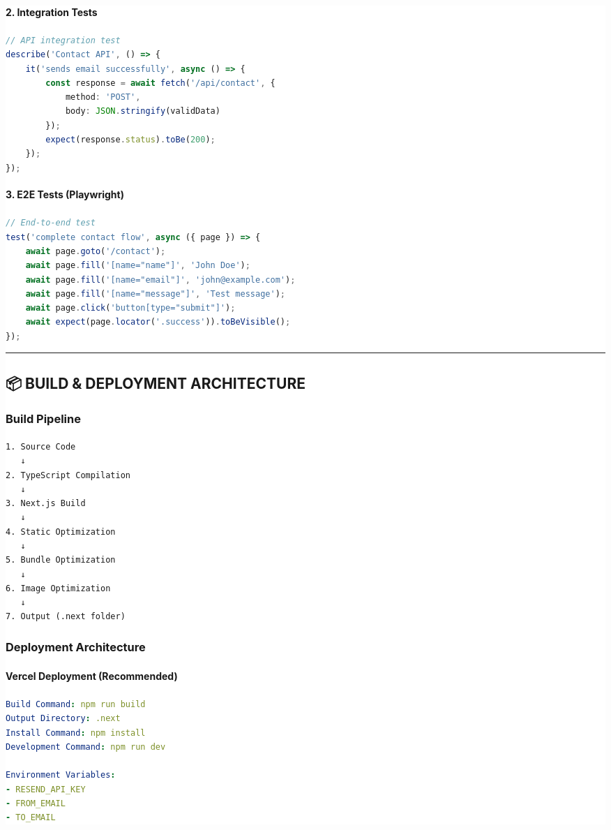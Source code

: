 #### 2. Integration Tests
```typescript
// API integration test
describe('Contact API', () => {
    it('sends email successfully', async () => {
        const response = await fetch('/api/contact', {
            method: 'POST',
            body: JSON.stringify(validData)
        });
        expect(response.status).toBe(200);
    });
});
```

#### 3. E2E Tests (Playwright)
```typescript
// End-to-end test
test('complete contact flow', async ({ page }) => {
    await page.goto('/contact');
    await page.fill('[name="name"]', 'John Doe');
    await page.fill('[name="email"]', 'john@example.com');
    await page.fill('[name="message"]', 'Test message');
    await page.click('button[type="submit"]');
    await expect(page.locator('.success')).toBeVisible();
});
```

---

## 📦 BUILD & DEPLOYMENT ARCHITECTURE

### Build Pipeline

```
1. Source Code
   ↓
2. TypeScript Compilation
   ↓
3. Next.js Build
   ↓
4. Static Optimization
   ↓
5. Bundle Optimization
   ↓
6. Image Optimization
   ↓
7. Output (.next folder)
```

### Deployment Architecture

#### Vercel Deployment (Recommended)
```yaml
Build Command: npm run build
Output Directory: .next
Install Command: npm install
Development Command: npm run dev

Environment Variables:
- RESEND_API_KEY
- FROM_EMAIL
- TO_EMAIL
```
